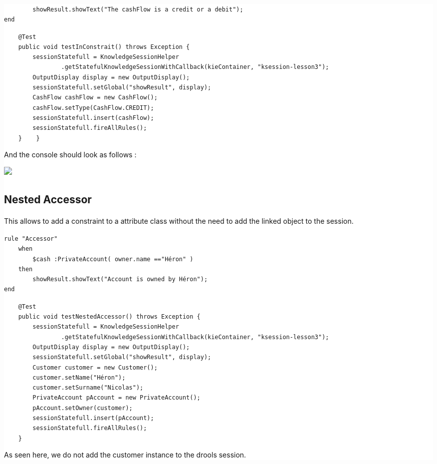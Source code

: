 ```
        showResult.showText("The cashFlow is a credit or a debit");
end
```

```
    @Test
    public void testInConstrait() throws Exception {
        sessionStatefull = KnowledgeSessionHelper
                .getStatefulKnowledgeSessionWithCallback(kieContainer, "ksession-lesson3");
        OutputDisplay display = new OutputDisplay();
        sessionStatefull.setGlobal("showResult", display);
        CashFlow cashFlow = new CashFlow();
        cashFlow.setType(CashFlow.CREDIT);
        sessionStatefull.insert(cashFlow);
        sessionStatefull.fireAllRules();
    }    }
```

And the console should look as follows :

![](drools/lesson3_fig2.png)

## Nested Accessor

This allows to add a constraint to a attribute class without the need to add the linked object to the session.

```
rule "Accessor"
    when
        $cash :PrivateAccount( owner.name =="Héron" )
    then
        showResult.showText("Account is owned by Héron");
end
```

```
    @Test
    public void testNestedAccessor() throws Exception {
        sessionStatefull = KnowledgeSessionHelper
                .getStatefulKnowledgeSessionWithCallback(kieContainer, "ksession-lesson3");
        OutputDisplay display = new OutputDisplay();
        sessionStatefull.setGlobal("showResult", display);
        Customer customer = new Customer();
        customer.setName("Héron");
        customer.setSurname("Nicolas");
        PrivateAccount pAccount = new PrivateAccount();
        pAccount.setOwner(customer);
        sessionStatefull.insert(pAccount);
        sessionStatefull.fireAllRules();
    }
```

As seen here, we do not add the customer instance to the drools session.

